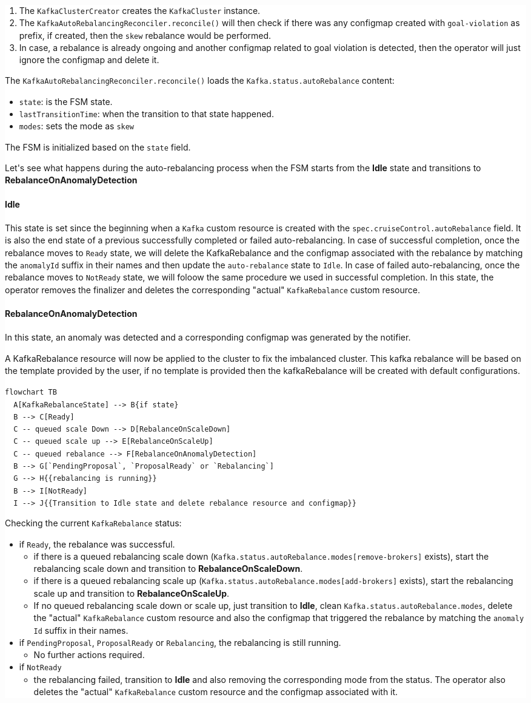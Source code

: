1. The `KafkaClusterCreator` creates the `KafkaCluster` instance.
2. The `KafkaAutoRebalancingReconciler.reconcile()` will then check if there was any configmap  created with `goal-violation` as prefix, if created, then the `skew` rebalance would be performed.
3. In case, a rebalance is already ongoing and another configmap related to goal violation is detected, then the operator will just ignore the configmap and delete it.

The `KafkaAutoRebalancingReconciler.reconcile()` loads the `Kafka.status.autoRebalance` content:

* `state`: is the FSM state.
* `lastTransitionTime`: when the transition to that state happened.
* `modes`: sets the mode as `skew`

The FSM is initialized based on the `state` field.

Let's see what happens during the auto-rebalancing process when the FSM starts from the **Idle** state and transitions to **RebalanceOnAnomalyDetection**

#### Idle

This state is set since the beginning when a `Kafka` custom resource is created with the `spec.cruiseControl.autoRebalance` field.
It is also the end state of a previous successfully completed or failed auto-rebalancing.
In case of successful completion, once the rebalance moves to `Ready` state, we will delete the KafkaRebalance and the configmap associated with the rebalance by matching the `anomalyId` suffix in their names and then update the `auto-rebalance` state to `Idle`.
In case of failed auto-rebalancing, once the rebalance moves to `NotReady` state, we will foloow the same procedure we used in successful completion.
In this state, the operator removes the finalizer and deletes the corresponding "actual" `KafkaRebalance` custom resource.

#### RebalanceOnAnomalyDetection

In this state, an anomaly was detected and a corresponding configmap was generated by the notifier.

 A KafkaRebalance resource will now be applied to the cluster to fix the imbalanced cluster. This kafka rebalance will be based on the template provided by the user, if no template is provided then the kafkaRebalance will be created with default configurations.

```mermaid
flowchart TB
  A[KafkaRebalanceState] --> B{if state}
  B --> C[Ready]
  C -- queued scale Down --> D[RebalanceOnScaleDown]
  C -- queued scale up --> E[RebalanceOnScaleUp]
  C -- queued rebalance --> F[RebalanceOnAnomalyDetection]
  B --> G[`PendingProposal`, `ProposalReady` or `Rebalancing`]
  G --> H{{rebalancing is running}}
  B --> I[NotReady]
  I --> J{{Transition to Idle state and delete rebalance resource and configmap}}
```

Checking the current `KafkaRebalance` status:

* if `Ready`, the rebalance was successful.
  * if there is a queued rebalancing scale down (`Kafka.status.autoRebalance.modes[remove-brokers]` exists), start the rebalancing scale down and transition to **RebalanceOnScaleDown**.
  * if there is a queued rebalancing scale up (`Kafka.status.autoRebalance.modes[add-brokers]` exists), start the rebalancing scale up and transition to **RebalanceOnScaleUp**.
  * If no queued rebalancing scale down or scale up, just transition to **Idle**, clean `Kafka.status.autoRebalance.modes`, delete the "actual" `KafkaRebalance` custom resource and also the configmap that triggered the rebalance by matching the `anomalyId` suffix in their names.
* if `PendingProposal`, `ProposalReady` or `Rebalancing`, the rebalancing is still running.
  * No further actions required.
* if `NotReady`
  * the rebalancing failed, transition to **Idle** and also removing the corresponding mode from the status. The operator also deletes the "actual" `KafkaRebalance` custom resource and the configmap associated with it.
